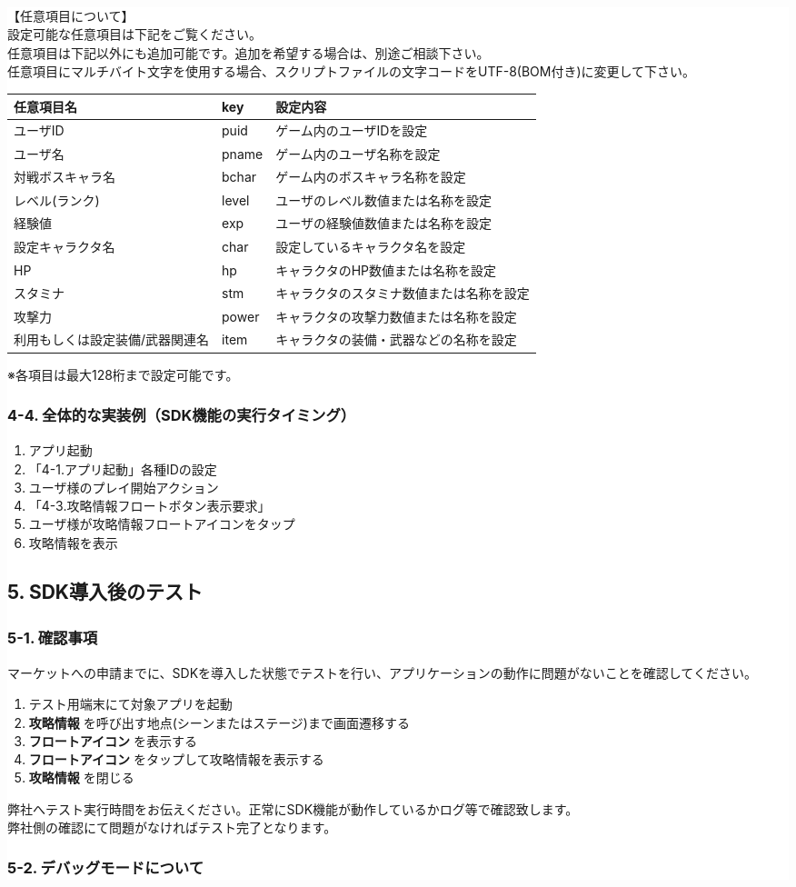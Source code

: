 【任意項目について】  
設定可能な任意項目は下記をご覧ください。  
任意項目は下記以外にも追加可能です。追加を希望する場合は、別途ご相談下さい。  
任意項目にマルチバイト文字を使用する場合、スクリプトファイルの文字コードをUTF-8(BOM付き)に変更して下さい。

|任意項目名|key|設定内容|
|:------|:------|:------|
|ユーザID|puid   |ゲーム内のユーザIDを設定|
|ユーザ名|pname  |ゲーム内のユーザ名称を設定|
|対戦ボスキャラ名|bchar  |ゲーム内のボスキャラ名称を設定|
|レベル(ランク)|level  |ユーザのレベル数値または名称を設定|
|経験値|exp  |ユーザの経験値数値または名称を設定|
|設定キャラクタ名|char  |設定しているキャラクタ名を設定|
|HP|hp  |キャラクタのHP数値または名称を設定|
|スタミナ|stm  |キャラクタのスタミナ数値または名称を設定|
|攻撃力|power  |キャラクタの攻撃力数値または名称を設定|
|利用もしくは設定装備/武器関連名|item  |キャラクタの装備・武器などの名称を設定|

※各項目は最大128桁まで設定可能です。  


<a name="sample"></a>
### 4-4. 全体的な実装例（SDK機能の実行タイミング）

1. アプリ起動
2. 「4-1.アプリ起動」各種IDの設定
3. ユーザ様のプレイ開始アクション
4. 「4-3.攻略情報フロートボタン表示要求」
5. ユーザ様が攻略情報フロートアイコンをタップ
6. 攻略情報を表示

## 5. SDK導入後のテスト

### 5-1. 確認事項

マーケットへの申請までに、SDKを導入した状態でテストを行い、アプリケーションの動作に問題がないことを確認してください。

1. テスト用端末にて対象アプリを起動
1. **攻略情報** を呼び出す地点(シーンまたはステージ)まで画面遷移する
1. **フロートアイコン** を表示する
1. **フロートアイコン** をタップして攻略情報を表示する
1. **攻略情報** を閉じる

弊社へテスト実行時間をお伝えください。正常にSDK機能が動作しているかログ等で確認致します。  
弊社側の確認にて問題がなければテスト完了となります。

### 5-2. デバッグモードについて
